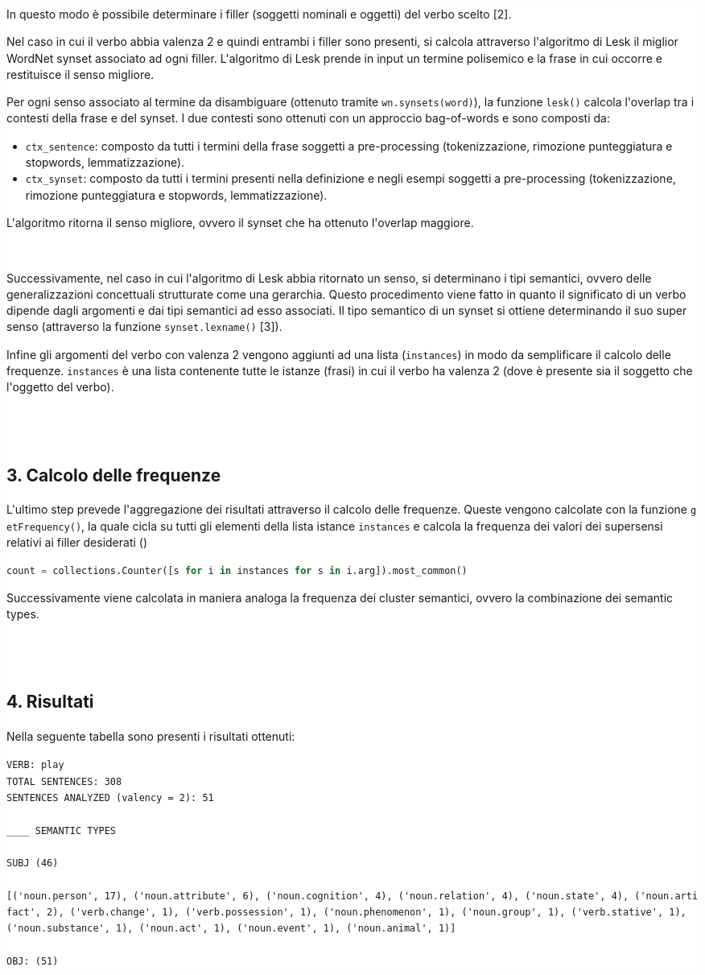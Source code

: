 In questo modo è possibile determinare i filler (soggetti nominali e oggetti) del verbo scelto [2].

Nel caso in cui il verbo abbia valenza 2 e quindi entrambi i filler sono presenti, si calcola attraverso l'algoritmo di Lesk il miglior WordNet synset associato ad ogni filler. L'algoritmo di Lesk prende in input un termine polisemico e la frase in cui occorre e restituisce il senso migliore.

Per ogni senso associato al termine da disambiguare (ottenuto tramite `wn.synsets(word)`), la funzione `lesk()` calcola l'overlap tra i contesti della frase e del synset. I due contesti sono ottenuti con un approccio bag-of-words e sono composti da:

* `ctx_sentence`: composto da tutti i termini della frase soggetti a pre-processing (tokenizzazione, rimozione punteggiatura e stopwords, lemmatizzazione). 
* `ctx_synset`: composto da tutti i termini presenti nella definizione e negli esempi soggetti a pre-processing (tokenizzazione, rimozione punteggiatura e stopwords, lemmatizzazione). 

L'algoritmo ritorna il senso migliore, ovvero il synset che ha ottenuto l'overlap maggiore.

<br/>

Successivamente, nel caso in cui l'algoritmo di Lesk abbia ritornato un senso, si determinano i tipi semantici, ovvero delle generalizzazioni concettuali strutturate come una gerarchia. Questo procedimento viene fatto in quanto il significato di un verbo dipende dagli argomenti e dai tipi semantici ad esso associati.
Il tipo semantico di un synset si ottiene determinando il suo super senso (attraverso la funzione `synset.lexname()` [3]).

Infine gli argomenti del verbo con valenza 2 vengono aggiunti ad una lista (`instances`) in modo da semplificare il calcolo delle frequenze. `instances` è una lista contenente tutte le istanze (frasi) in cui il verbo ha valenza 2 (dove è presente sia il soggetto che l'oggetto del verbo).


<br/><br/>

## 3. Calcolo delle frequenze

L'ultimo step prevede l'aggregazione dei risultati attraverso il calcolo delle frequenze. Queste vengono calcolate con la funzione `getFrequency()`, la quale cicla su tutti gli elementi della lista istance `instances` e calcola la frequenza dei valori dei supersensi relativi ai filler desiderati ()

~~~~python
count = collections.Counter([s for i in instances for s in i.arg]).most_common()
~~~~

Successivamente viene calcolata in maniera analoga la frequenza dei cluster semantici, ovvero la combinazione dei semantic types.

<br/><br/>

## 4. Risultati

Nella seguente tabella sono presenti i risultati ottenuti:

~~~~plain
VERB: play
TOTAL SENTENCES: 308
SENTENCES ANALYZED (valency = 2): 51

____ SEMANTIC TYPES

SUBJ (46)

[('noun.person', 17), ('noun.attribute', 6), ('noun.cognition', 4), ('noun.relation', 4), ('noun.state', 4), ('noun.artifact', 2), ('verb.change', 1), ('verb.possession', 1), ('noun.phenomenon', 1), ('noun.group', 1), ('verb.stative', 1), ('noun.substance', 1), ('noun.act', 1), ('noun.event', 1), ('noun.animal', 1)]

OBJ: (51)

~~~~